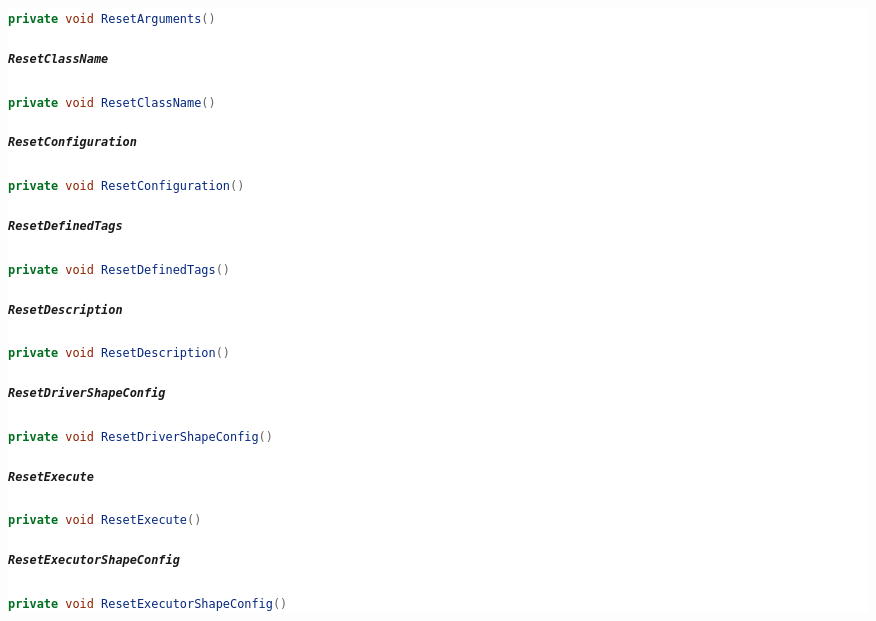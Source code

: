 ```csharp
private void ResetArguments()
```

##### `ResetClassName` <a name="ResetClassName" id="rhizo-co-terraform-provider-oci.dataflowApplication.DataflowApplication.resetClassName"></a>

```csharp
private void ResetClassName()
```

##### `ResetConfiguration` <a name="ResetConfiguration" id="rhizo-co-terraform-provider-oci.dataflowApplication.DataflowApplication.resetConfiguration"></a>

```csharp
private void ResetConfiguration()
```

##### `ResetDefinedTags` <a name="ResetDefinedTags" id="rhizo-co-terraform-provider-oci.dataflowApplication.DataflowApplication.resetDefinedTags"></a>

```csharp
private void ResetDefinedTags()
```

##### `ResetDescription` <a name="ResetDescription" id="rhizo-co-terraform-provider-oci.dataflowApplication.DataflowApplication.resetDescription"></a>

```csharp
private void ResetDescription()
```

##### `ResetDriverShapeConfig` <a name="ResetDriverShapeConfig" id="rhizo-co-terraform-provider-oci.dataflowApplication.DataflowApplication.resetDriverShapeConfig"></a>

```csharp
private void ResetDriverShapeConfig()
```

##### `ResetExecute` <a name="ResetExecute" id="rhizo-co-terraform-provider-oci.dataflowApplication.DataflowApplication.resetExecute"></a>

```csharp
private void ResetExecute()
```

##### `ResetExecutorShapeConfig` <a name="ResetExecutorShapeConfig" id="rhizo-co-terraform-provider-oci.dataflowApplication.DataflowApplication.resetExecutorShapeConfig"></a>

```csharp
private void ResetExecutorShapeConfig()
```
